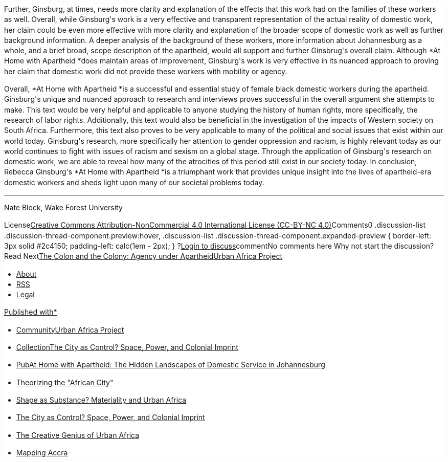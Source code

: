 Further, Ginsburg, at times, needs more clarity and explanation of the effects that this work had on the families of these workers as well. Overall, while Ginsburg's work is a very effective and transparent representation of the actual reality of domestic work, her claim could be even more effective with more clarity and explanation of the broader scope of domestic work as well as further background information. A deeper analysis of the background of these workers, more information about Johannesburg as a whole, and a brief broad, scope description of the apartheid, would all support and further Ginsbrug's overall claim. Although *At Home with Apartheid *does maintain areas of improvement, Ginsburg's work is very effective in its nuanced approach to proving her claim that domestic work did not provide these workers with mobility or agency.

Overall, *At Home with Apartheid *is a successful and essential study of female black domestic workers during the apartheid. Ginsburg's unique and nuanced approach to research and interviews proves successful in the overall argument she attempts to make. This text would be very helpful and applicable to anyone studying the history of human rights, more specifically, the research of labor rights. Additionally, this text would also be beneficial in the investigation of the impacts of Western society on South Africa. Furthermore, this text also proves to be very applicable to many of the political and social issues that exist within our world today. Ginsburg's research, more specifically her attention to gender oppression and racism, is highly relevant today as our world continues to fight with issues of racism and sexism on a global stage. Through the application of Ginsburg's research on domestic work, we are able to reveal how many of the atrocities of this period still exist in our society today. In conclusion, Rebecca Ginsburg's *At Home with Apartheid *is a triumphant work that provides unique insight into the lives of apartheid-era domestic workers and sheds light upon many of our societal problems today.

___________________________________________________________________

Nate Block, Wake Forest University

License[Creative Commons Attribution-NonCommercial 4.0 International License (CC-BY-NC 4.0)](https://creativecommons.org/licenses/by-nc/4.0/)Comments0
					.discussion-list .discussion-thread-component.preview:hover,
					.discussion-list .discussion-thread-component.expanded-preview {
						border-left: 3px solid #2c4150;
						padding-left: calc(1em - 2px);
					}
				?[Login to discuss](/login?redirect=/pub/3p3p64ft/release/1?readingCollection=501b9bb0)commentNo comments here Why not start the discussion?Read Next[The Colon and the Colony: Agency under Apartheid](https://urbanafrica.pubpub.org/pub/dfqes1b3?readingCollection=501b9bb0)[Urban Africa Project](/)
- [About](/about)
- [RSS](/rss.xml)
- [Legal](/legal)

[Published with*](https://www.pubpub.org)
- [CommunityUrban Africa Project](/dash)
- [CollectionThe City as Control? Space, Power, and Colonial Imprint](/dash/collection/the-city-as-control-space-power-and-colonial-imprint)
- [PubAt Home with Apartheid: The Hidden Landscapes of Domestic Service in Johannesburg](/dash/pub/3p3p64ft)

- [Theorizing the "African City"](/theorizing-the-african-city)
- [Shape as Substance? Materiality and Urban Africa](/shape-as-substance)
- [The City as Control? Space, Power, and Colonial Imprint](/the-city-as-control-space-power-and-colonial-imprint)
- [The Creative Genius of Urban Africa](/the-creative-genius-of-urban-africa)
- [Mapping Accra](/mapping-accra)
